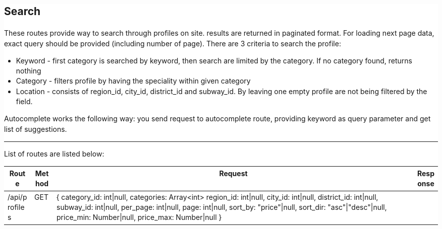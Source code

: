 ## Search

<p>
    These routes provide way to search through profiles on site.
    results are returned in paginated format. For loading next page data,
    exact query should be provided (including number of page).
    There are 3 criteria to search the profile:
</p>
<ul>
    <li>
        Keyword - first category is searched by keyword, then
    search are limited by the category. If no category found, returns nothing
    </li>
    <li>
        Category - filters profile by having the speciality within given
        category
    </li>
    <li>
        Location - consists of region_id, city_id, district_id and subway_id. 
        By leaving one empty profile are not being filtered by the field.
    </li>
</ul>
<p>
    Autocomplete works the following way: you send request to autocomplete
    route, providing keyword as query parameter
    and get list of suggestions.
</p>
<hr />
<p>
    List of routes are listed below:
</p>
<table>
    <thead>
        <th>Route</th>
        <th>Method</th>
        <th>Request</th>
        <th>Response</th>
    </thead>
    <tbody>
    <tr>
        <td>
            /api/profiles
        </td>
        <td>
            GET
        </td>
        <td>
            {
                category_id: int|null,
                categories: Array&lt;int&gt;
                region_id: int|null,
                city_id: int|null,
                district_id: int|null,
                subway_id: int|null,
                per_page: int|null,
                page: int|null,
                sort_by: "price"|null,
                sort_dir: "asc"|"desc"|null,
                price_min: Number|null,
                price_max: Number|null
            }
        </td>
        <td>